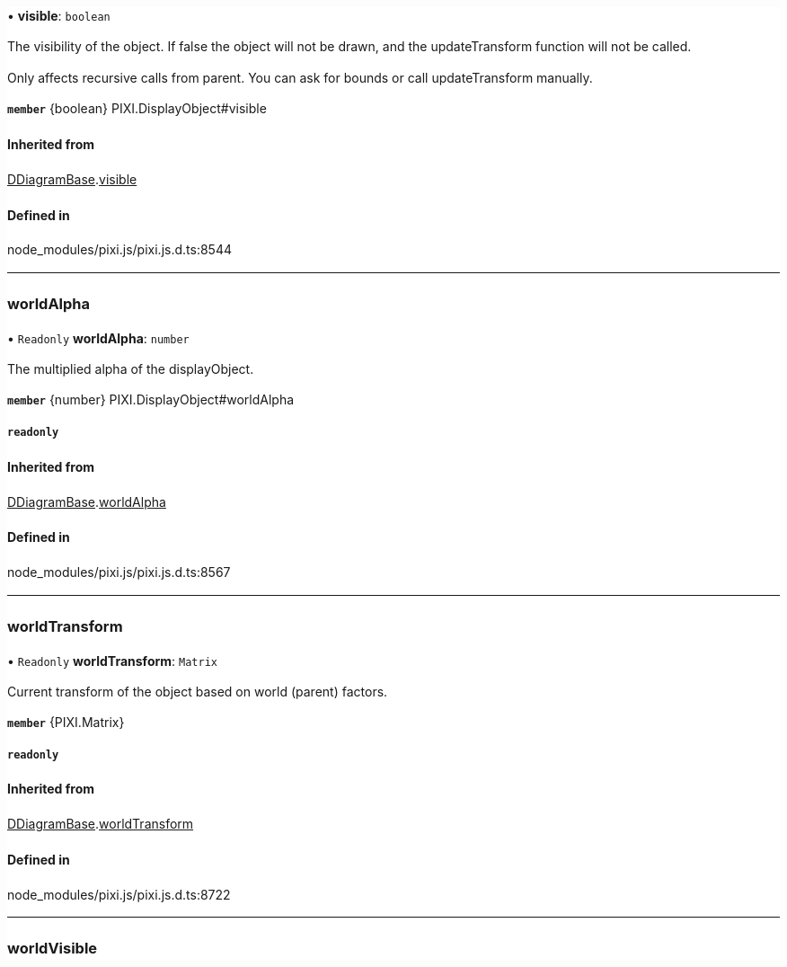 • **visible**: `boolean`

The visibility of the object. If false the object will not be drawn, and
the updateTransform function will not be called.

Only affects recursive calls from parent. You can ask for bounds or call updateTransform manually.

**`member`** {boolean} PIXI.DisplayObject#visible

#### Inherited from

[DDiagramBase](DDiagramBase.md).[visible](DDiagramBase.md#visible)

#### Defined in

node_modules/pixi.js/pixi.js.d.ts:8544

___

### worldAlpha

• `Readonly` **worldAlpha**: `number`

The multiplied alpha of the displayObject.

**`member`** {number} PIXI.DisplayObject#worldAlpha

**`readonly`**

#### Inherited from

[DDiagramBase](DDiagramBase.md).[worldAlpha](DDiagramBase.md#worldalpha)

#### Defined in

node_modules/pixi.js/pixi.js.d.ts:8567

___

### worldTransform

• `Readonly` **worldTransform**: `Matrix`

Current transform of the object based on world (parent) factors.

**`member`** {PIXI.Matrix}

**`readonly`**

#### Inherited from

[DDiagramBase](DDiagramBase.md).[worldTransform](DDiagramBase.md#worldtransform)

#### Defined in

node_modules/pixi.js/pixi.js.d.ts:8722

___

### worldVisible
